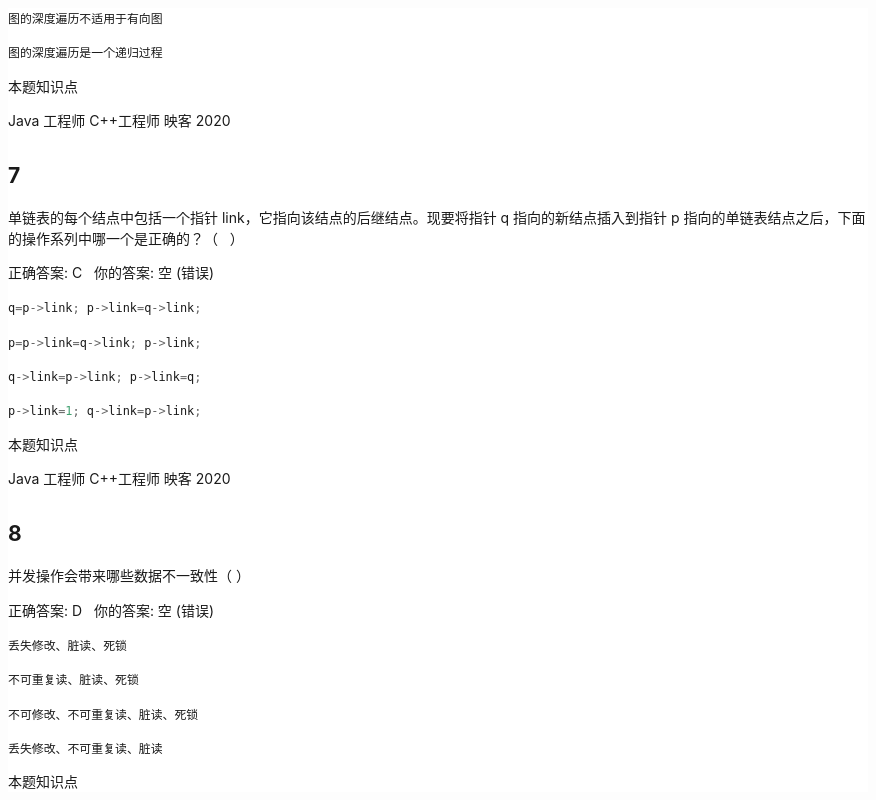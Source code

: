 ```cpp
图的深度遍历不适用于有向图
```

```cpp
图的深度遍历是一个递归过程
```

本题知识点

Java 工程师 C++工程师 映客 2020

## 7

单链表的每个结点中包括一个指针 link，它指向该结点的后继结点。现要将指针 q 指向的新结点插入到指针 p 指向的单链表结点之后，下面的操作系列中哪一个是正确的？（   ）

正确答案: C   你的答案: 空 (错误)

```cpp
q=p->link; p->link=q->link;
```

```cpp
p=p->link=q->link; p->link;
```

```cpp
q->link=p->link; p->link=q;
```

```cpp
p->link=1; q->link=p->link;
```

本题知识点

Java 工程师 C++工程师 映客 2020

## 8

并发操作会带来哪些数据不一致性（ ）

正确答案: D   你的答案: 空 (错误)

```cpp
丢失修改、脏读、死锁
```

```cpp
不可重复读、脏读、死锁
```

```cpp
不可修改、不可重复读、脏读、死锁
```

```cpp
丢失修改、不可重复读、脏读
```

本题知识点

